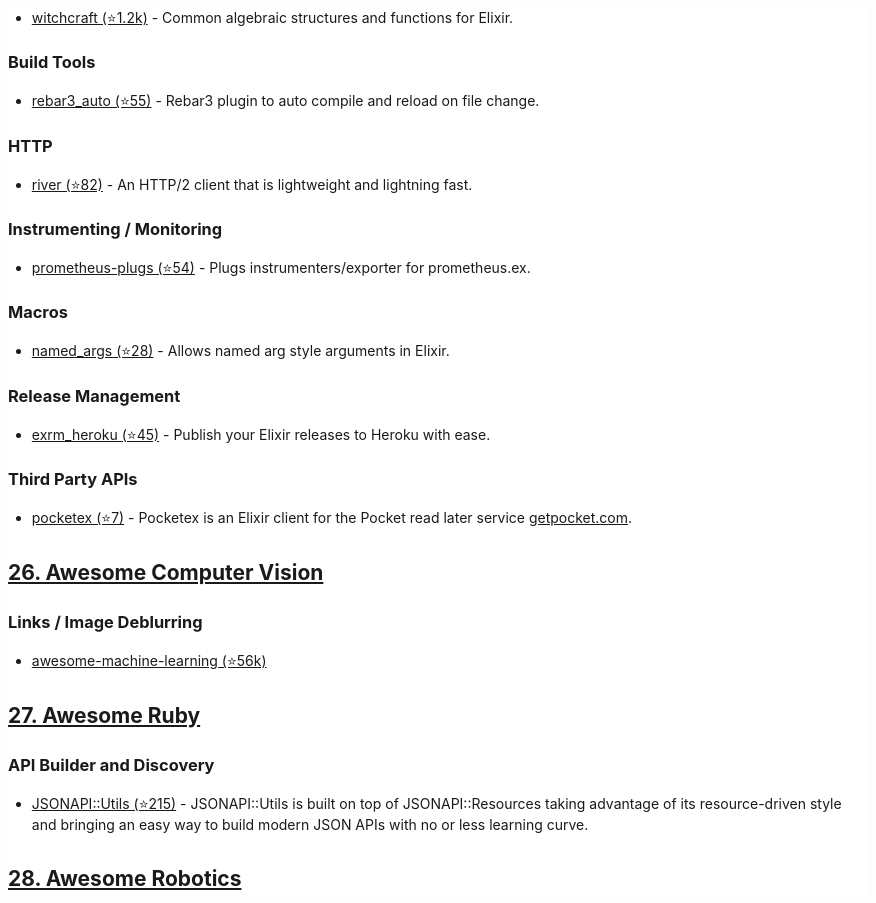 *   [witchcraft (⭐1.2k)](https://github.com/expede/witchcraft) - Common algebraic structures and functions for Elixir.

### Build Tools

*   [rebar3\_auto (⭐55)](https://github.com/vans163/rebar3_auto) - Rebar3 plugin to auto compile and reload on file change.

### HTTP

*   [river (⭐82)](https://github.com/peburrows/river) - An HTTP/2 client that is lightweight and lightning fast.

### Instrumenting / Monitoring

*   [prometheus-plugs (⭐54)](https://github.com/deadtrickster/prometheus-plugs) - Plugs instrumenters/exporter for prometheus.ex.

### Macros

*   [named\_args (⭐28)](https://github.com/mgwidmann/named_args) - Allows named arg style arguments in Elixir.

### Release Management

*   [exrm\_heroku (⭐45)](https://github.com/epsanchezma/exrm-heroku) - Publish your Elixir releases to Heroku with ease.

### Third Party APIs

*   [pocketex (⭐7)](https://github.com/essenciary/pocketex) - Pocketex is an Elixir client for the Pocket read later service [getpocket.com](https://getpocket.com/).

## [26. Awesome Computer Vision](/content/jbhuang0604/awesome-computer-vision/week/README.md)

### Links / Image Deblurring

*   [awesome-machine-learning (⭐56k)](https://github.com/josephmisiti/awesome-machine-learning)

## [27. Awesome Ruby](/content/markets/awesome-ruby/week/README.md)

### API Builder and Discovery

*   [JSONAPI::Utils (⭐215)](https://github.com/tiagopog/jsonapi-utils) - JSONAPI::Utils is built on top of JSONAPI::Resources taking advantage of its resource-driven style and bringing an easy way to build modern JSON APIs with no or less learning curve.

## [28. Awesome Robotics](/content/kiloreux/awesome-robotics/week/README.md)
